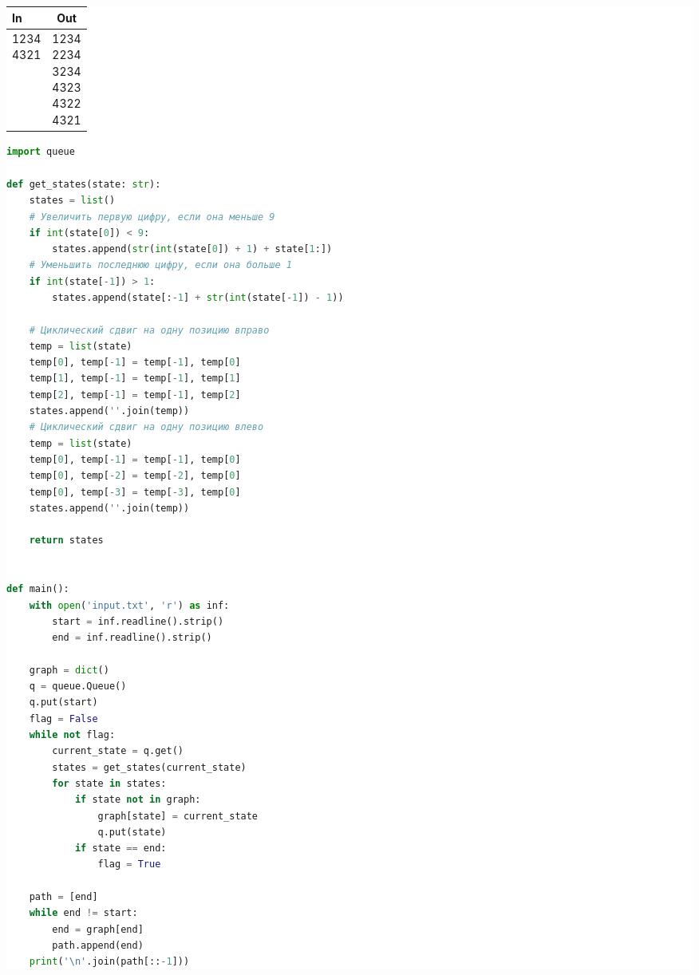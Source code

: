 | In  | Out |
|:----|:---:|
| 1234<br>4321 | 1234<br>2234<br>3234<br>4323<br>4322<br>4321 |

```python
import queue

def get_states(state: str):
    states = list()
    # Увеличить первую цифру, если она меньше 9
    if int(state[0]) < 9:
        states.append(str(int(state[0]) + 1) + state[1:])
    # Уменьшить последнюю цифру, если она больше 1
    if int(state[-1]) > 1:
        states.append(state[:-1] + str(int(state[-1]) - 1))

    # Циклический сдвиг на одну позицию вправо
    temp = list(state)
    temp[0], temp[-1] = temp[-1], temp[0]
    temp[1], temp[-1] = temp[-1], temp[1]
    temp[2], temp[-1] = temp[-1], temp[2]
    states.append(''.join(temp))
    # Циклический сдвиг на одну позицию влево
    temp = list(state)
    temp[0], temp[-1] = temp[-1], temp[0]
    temp[0], temp[-2] = temp[-2], temp[0]
    temp[0], temp[-3] = temp[-3], temp[0]
    states.append(''.join(temp))

    return states


def main():
    with open('input.txt', 'r') as inf:
        start = inf.readline().strip()
        end = inf.readline().strip()

    graph = dict()
    q = queue.Queue()
    q.put(start)
    flag = False
    while not flag:
        current_state = q.get()
        states = get_states(current_state)
        for state in states:
            if state not in graph:
                graph[state] = current_state
                q.put(state)
            if state == end:
                flag = True

    path = [end]
    while end != start:
        end = graph[end]
        path.append(end)
    print('\n'.join(path[::-1]))
```
